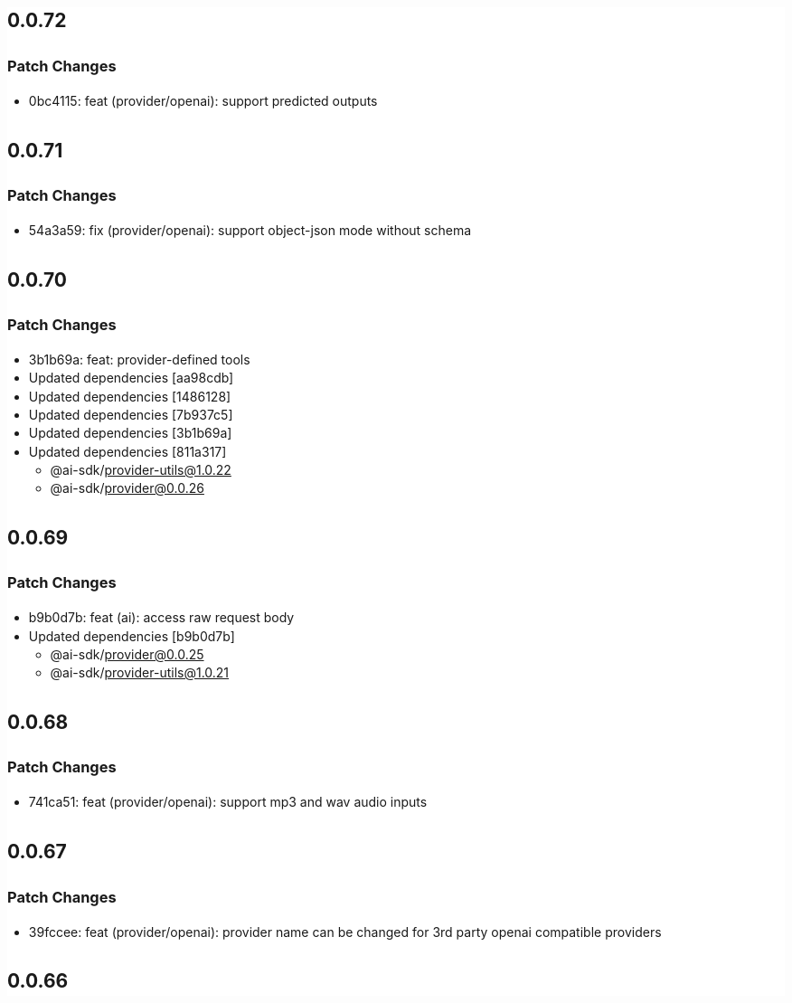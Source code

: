 ## 0.0.72

### Patch Changes

- 0bc4115: feat (provider/openai): support predicted outputs

## 0.0.71

### Patch Changes

- 54a3a59: fix (provider/openai): support object-json mode without schema

## 0.0.70

### Patch Changes

- 3b1b69a: feat: provider-defined tools
- Updated dependencies [aa98cdb]
- Updated dependencies [1486128]
- Updated dependencies [7b937c5]
- Updated dependencies [3b1b69a]
- Updated dependencies [811a317]
  - @ai-sdk/provider-utils@1.0.22
  - @ai-sdk/provider@0.0.26

## 0.0.69

### Patch Changes

- b9b0d7b: feat (ai): access raw request body
- Updated dependencies [b9b0d7b]
  - @ai-sdk/provider@0.0.25
  - @ai-sdk/provider-utils@1.0.21

## 0.0.68

### Patch Changes

- 741ca51: feat (provider/openai): support mp3 and wav audio inputs

## 0.0.67

### Patch Changes

- 39fccee: feat (provider/openai): provider name can be changed for 3rd party openai compatible providers

## 0.0.66
